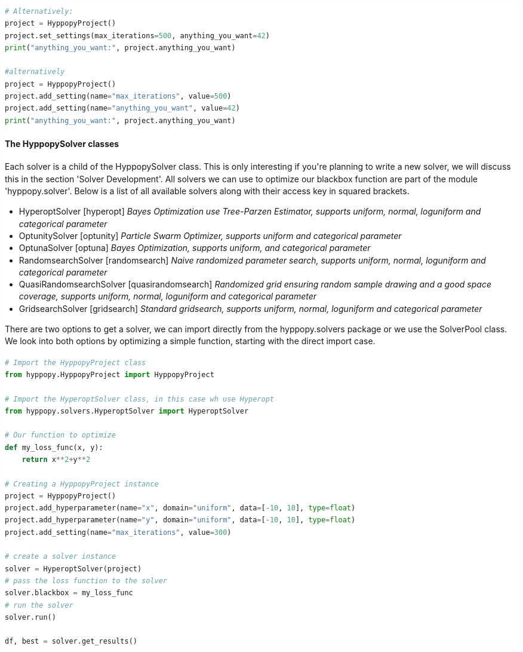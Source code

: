 ```python
# Alternatively: 
project = HyppopyProject()
project.set_settings(max_iterations=500, anything_you_want=42)
print("anything_you_want:", project.anything_you_want)

#alternatively
project = HyppopyProject()
project.add_setting(name="max_iterations", value=500)
project.add_setting(name="anything_you_want", value=42)
print("anything_you_want:", project.anything_you_want)
```


#### The HyppopySolver classes

Each solver is a child of the HyppopySolver class. This is only interesting if you're planning to write a new solver, we will discuss this in the section 'Solver Development'. All solvers we can use to optimize our blackbox function are part of the module 'hyppopy.solver'. Below is a list of all available solvers along with their access key in squared brackets.

* HyperoptSolver [hyperopt]
    _Bayes Optimization use Tree-Parzen Estimator, supports uniform, normal, loguniform and categorical parameter_
* OptunitySolver [optunity]
    _Particle Swarm Optimizer, supports uniform and categorical parameter_
* OptunaSolver [optuna]
    _Bayes Optimization, supports uniform, and categorical parameter_
* RandomsearchSolver [randomsearch]
    _Naive randomized parameter search, supports uniform, normal, loguniform and categorical parameter_
* QuasiRandomsearchSolver [quasirandomsearch]
    _Randomized grid ensuring random sample drawing and a good space coverage, supports uniform, normal, loguniform and categorical parameter_
* GridsearchSolver [gridsearch]
    _Standard gridsearch, supports uniform, normal, loguniform and categorical parameter_


There are two options to get a solver, we can import directly from the hyppopy.solvers package or we use the SolverPool class. We look into both options by optimizing a simple function, starting with the direct import case.

```python
# Import the HyppopyProject class
from hyppopy.HyppopyProject import HyppopyProject

# Import the HyperoptSolver class, in this case wh use Hyperopt
from hyppopy.solvers.HyperoptSolver import HyperoptSolver

# Our function to optimize
def my_loss_func(x, y):
    return x**2+y**2

# Creating a HyppopyProject instance
project = HyppopyProject()
project.add_hyperparameter(name="x", domain="uniform", data=[-10, 10], type=float)
project.add_hyperparameter(name="y", domain="uniform", data=[-10, 10], type=float)
project.add_setting(name="max_iterations", value=300)

# create a solver instance
solver = HyperoptSolver(project)
# pass the loss function to the solver
solver.blackbox = my_loss_func
# run the solver
solver.run()

df, best = solver.get_results()

```